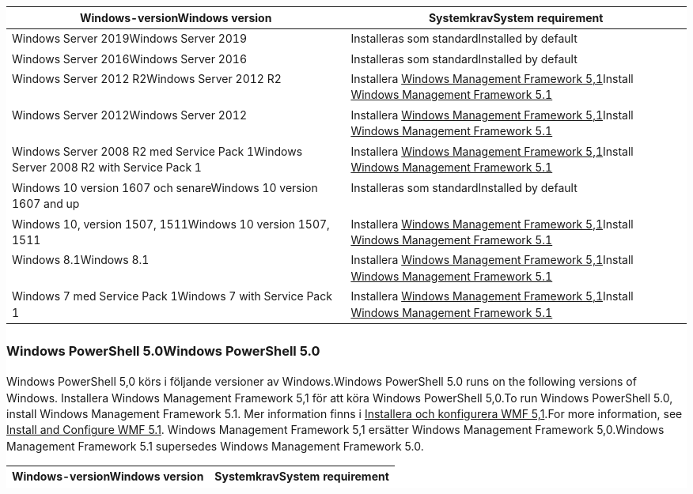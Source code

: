 |              <span data-ttu-id="c200b-114">Windows-version</span><span class="sxs-lookup"><span data-stu-id="c200b-114">Windows version</span></span>               |                           <span data-ttu-id="c200b-115">Systemkrav</span><span class="sxs-lookup"><span data-stu-id="c200b-115">System requirement</span></span>                            |
| ------------------------------------------ | ----------------------------------------------------------------------- |
| <span data-ttu-id="c200b-116">Windows Server 2019</span><span class="sxs-lookup"><span data-stu-id="c200b-116">Windows Server 2019</span></span>                        | <span data-ttu-id="c200b-117">Installeras som standard</span><span class="sxs-lookup"><span data-stu-id="c200b-117">Installed by default</span></span>                                                    |
| <span data-ttu-id="c200b-118">Windows Server 2016</span><span class="sxs-lookup"><span data-stu-id="c200b-118">Windows Server 2016</span></span>                        | <span data-ttu-id="c200b-119">Installeras som standard</span><span class="sxs-lookup"><span data-stu-id="c200b-119">Installed by default</span></span>                                                    |
| <span data-ttu-id="c200b-120">Windows Server 2012 R2</span><span class="sxs-lookup"><span data-stu-id="c200b-120">Windows Server 2012 R2</span></span>                     | <span data-ttu-id="c200b-121">Installera [Windows Management Framework 5,1](https://aka.ms/wmf5download)</span><span class="sxs-lookup"><span data-stu-id="c200b-121">Install [Windows Management Framework 5.1](https://aka.ms/wmf5download)</span></span> |
| <span data-ttu-id="c200b-122">Windows Server 2012</span><span class="sxs-lookup"><span data-stu-id="c200b-122">Windows Server 2012</span></span>                        | <span data-ttu-id="c200b-123">Installera [Windows Management Framework 5,1](https://aka.ms/wmf5download)</span><span class="sxs-lookup"><span data-stu-id="c200b-123">Install [Windows Management Framework 5.1](https://aka.ms/wmf5download)</span></span> |
| <span data-ttu-id="c200b-124">Windows Server 2008 R2 med Service Pack 1</span><span class="sxs-lookup"><span data-stu-id="c200b-124">Windows Server 2008 R2 with Service Pack 1</span></span> | <span data-ttu-id="c200b-125">Installera [Windows Management Framework 5,1](https://aka.ms/wmf5download)</span><span class="sxs-lookup"><span data-stu-id="c200b-125">Install [Windows Management Framework 5.1](https://aka.ms/wmf5download)</span></span> |
| <span data-ttu-id="c200b-126">Windows 10 version 1607 och senare</span><span class="sxs-lookup"><span data-stu-id="c200b-126">Windows 10 version 1607 and up</span></span>             | <span data-ttu-id="c200b-127">Installeras som standard</span><span class="sxs-lookup"><span data-stu-id="c200b-127">Installed by default</span></span>                                                    |
| <span data-ttu-id="c200b-128">Windows 10, version 1507, 1511</span><span class="sxs-lookup"><span data-stu-id="c200b-128">Windows 10 version 1507, 1511</span></span>              | <span data-ttu-id="c200b-129">Installera [Windows Management Framework 5,1](https://aka.ms/wmf5download)</span><span class="sxs-lookup"><span data-stu-id="c200b-129">Install [Windows Management Framework 5.1](https://aka.ms/wmf5download)</span></span> |
| <span data-ttu-id="c200b-130">Windows 8.1</span><span class="sxs-lookup"><span data-stu-id="c200b-130">Windows 8.1</span></span>                                | <span data-ttu-id="c200b-131">Installera [Windows Management Framework 5,1](https://aka.ms/wmf5download)</span><span class="sxs-lookup"><span data-stu-id="c200b-131">Install [Windows Management Framework 5.1](https://aka.ms/wmf5download)</span></span> |
| <span data-ttu-id="c200b-132">Windows 7 med Service Pack 1</span><span class="sxs-lookup"><span data-stu-id="c200b-132">Windows 7 with Service Pack 1</span></span>              | <span data-ttu-id="c200b-133">Installera [Windows Management Framework 5,1](https://aka.ms/wmf5download)</span><span class="sxs-lookup"><span data-stu-id="c200b-133">Install [Windows Management Framework 5.1](https://aka.ms/wmf5download)</span></span> |

### <a name="windows-powershell-50"></a><span data-ttu-id="c200b-134">Windows PowerShell 5.0</span><span class="sxs-lookup"><span data-stu-id="c200b-134">Windows PowerShell 5.0</span></span>

<span data-ttu-id="c200b-135">Windows PowerShell 5,0 körs i följande versioner av Windows.</span><span class="sxs-lookup"><span data-stu-id="c200b-135">Windows PowerShell 5.0 runs on the following versions of Windows.</span></span> <span data-ttu-id="c200b-136">Installera Windows Management Framework 5,1 för att köra Windows PowerShell 5,0.</span><span class="sxs-lookup"><span data-stu-id="c200b-136">To run Windows PowerShell 5.0, install Windows Management Framework 5.1.</span></span> <span data-ttu-id="c200b-137">Mer information finns i [Installera och konfigurera WMF 5,1](../wmf/setup/install-configure.md).</span><span class="sxs-lookup"><span data-stu-id="c200b-137">For more information, see [Install and Configure WMF 5.1](../wmf/setup/install-configure.md).</span></span> <span data-ttu-id="c200b-138">Windows Management Framework 5,1 ersätter Windows Management Framework 5,0.</span><span class="sxs-lookup"><span data-stu-id="c200b-138">Windows Management Framework 5.1 supersedes Windows Management Framework 5.0.</span></span>

|              <span data-ttu-id="c200b-139">Windows-version</span><span class="sxs-lookup"><span data-stu-id="c200b-139">Windows version</span></span>               |                           <span data-ttu-id="c200b-140">Systemkrav</span><span class="sxs-lookup"><span data-stu-id="c200b-140">System requirement</span></span>                            |
| ------------------------------------------ | ----------------------------------------------------------------------- |